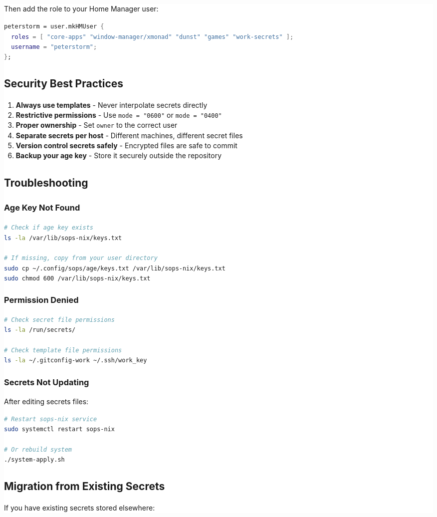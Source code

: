 Then add the role to your Home Manager user:
```nix
peterstorm = user.mkHMUser {
  roles = [ "core-apps" "window-manager/xmonad" "dunst" "games" "work-secrets" ];
  username = "peterstorm";
};
```

## Security Best Practices

1. **Always use templates** - Never interpolate secrets directly
2. **Restrictive permissions** - Use `mode = "0600"` or `mode = "0400"`
3. **Proper ownership** - Set `owner` to the correct user
4. **Separate secrets per host** - Different machines, different secret files
5. **Version control secrets safely** - Encrypted files are safe to commit
6. **Backup your age key** - Store it securely outside the repository

## Troubleshooting

### Age Key Not Found
```bash
# Check if age key exists
ls -la /var/lib/sops-nix/keys.txt

# If missing, copy from your user directory
sudo cp ~/.config/sops/age/keys.txt /var/lib/sops-nix/keys.txt
sudo chmod 600 /var/lib/sops-nix/keys.txt
```

### Permission Denied
```bash
# Check secret file permissions
ls -la /run/secrets/

# Check template file permissions
ls -la ~/.gitconfig-work ~/.ssh/work_key
```

### Secrets Not Updating
After editing secrets files:
```bash
# Restart sops-nix service
sudo systemctl restart sops-nix

# Or rebuild system
./system-apply.sh
```

## Migration from Existing Secrets

If you have existing secrets stored elsewhere:
